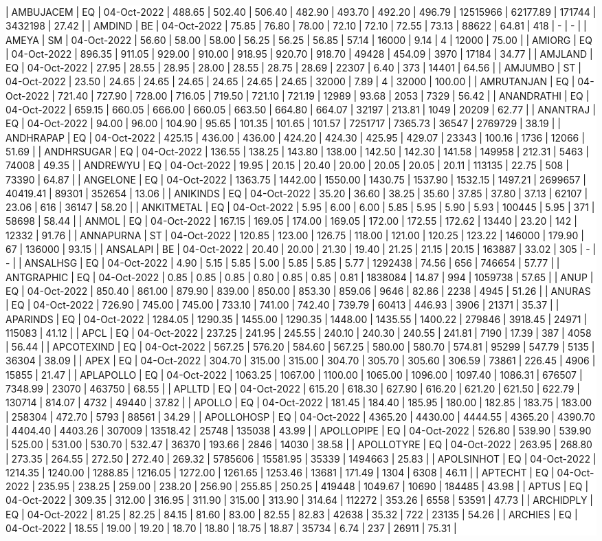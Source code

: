 | AMBUJACEM | EQ | 04-Oct-2022 | 488.65 | 502.40 | 506.40 | 482.90 | 493.70 | 492.20 | 496.79 | 12515966 | 62177.89 | 171744 | 3432198 | 27.42 |
| AMDIND | BE | 04-Oct-2022 | 75.85 | 76.80 | 78.00 | 72.10 | 72.10 | 72.55 | 73.13 | 88622 | 64.81 | 418 | - | - |
| AMEYA | SM | 04-Oct-2022 | 56.60 | 58.00 | 58.00 | 56.25 | 56.25 | 56.85 | 57.14 | 16000 | 9.14 | 4 | 12000 | 75.00 |
| AMIORG | EQ | 04-Oct-2022 | 896.35 | 911.05 | 929.00 | 910.00 | 918.95 | 920.70 | 918.70 | 49428 | 454.09 | 3970 | 17184 | 34.77 |
| AMJLAND | EQ | 04-Oct-2022 | 27.95 | 28.55 | 28.95 | 28.00 | 28.55 | 28.75 | 28.69 | 22307 | 6.40 | 373 | 14401 | 64.56 |
| AMJUMBO | ST | 04-Oct-2022 | 23.50 | 24.65 | 24.65 | 24.65 | 24.65 | 24.65 | 24.65 | 32000 | 7.89 | 4 | 32000 | 100.00 |
| AMRUTANJAN | EQ | 04-Oct-2022 | 721.40 | 727.90 | 728.00 | 716.05 | 719.50 | 721.10 | 721.19 | 12989 | 93.68 | 2053 | 7329 | 56.42 |
| ANANDRATHI | EQ | 04-Oct-2022 | 659.15 | 660.05 | 666.00 | 660.05 | 663.50 | 664.80 | 664.07 | 32197 | 213.81 | 1049 | 20209 | 62.77 |
| ANANTRAJ | EQ | 04-Oct-2022 | 94.00 | 96.00 | 104.90 | 95.65 | 101.35 | 101.65 | 101.57 | 7251717 | 7365.73 | 36547 | 2769729 | 38.19 |
| ANDHRAPAP | EQ | 04-Oct-2022 | 425.15 | 436.00 | 436.00 | 424.20 | 424.30 | 425.95 | 429.07 | 23343 | 100.16 | 1736 | 12066 | 51.69 |
| ANDHRSUGAR | EQ | 04-Oct-2022 | 136.55 | 138.25 | 143.80 | 138.00 | 142.50 | 142.30 | 141.58 | 149958 | 212.31 | 5463 | 74008 | 49.35 |
| ANDREWYU | EQ | 04-Oct-2022 | 19.95 | 20.15 | 20.40 | 20.00 | 20.05 | 20.05 | 20.11 | 113135 | 22.75 | 508 | 73390 | 64.87 |
| ANGELONE | EQ | 04-Oct-2022 | 1363.75 | 1442.00 | 1550.00 | 1430.75 | 1537.90 | 1532.15 | 1497.21 | 2699657 | 40419.41 | 89301 | 352654 | 13.06 |
| ANIKINDS | EQ | 04-Oct-2022 | 35.20 | 36.60 | 38.25 | 35.60 | 37.85 | 37.80 | 37.13 | 62107 | 23.06 | 616 | 36147 | 58.20 |
| ANKITMETAL | EQ | 04-Oct-2022 | 5.95 | 6.00 | 6.00 | 5.85 | 5.95 | 5.90 | 5.93 | 100445 | 5.95 | 371 | 58698 | 58.44 |
| ANMOL | EQ | 04-Oct-2022 | 167.15 | 169.05 | 174.00 | 169.05 | 172.00 | 172.55 | 172.62 | 13440 | 23.20 | 142 | 12332 | 91.76 |
| ANNAPURNA | ST | 04-Oct-2022 | 120.85 | 123.00 | 126.75 | 118.00 | 121.00 | 120.25 | 123.22 | 146000 | 179.90 | 67 | 136000 | 93.15 |
| ANSALAPI | BE | 04-Oct-2022 | 20.40 | 20.00 | 21.30 | 19.40 | 21.25 | 21.15 | 20.15 | 163887 | 33.02 | 305 | - | - |
| ANSALHSG | EQ | 04-Oct-2022 | 4.90 | 5.15 | 5.85 | 5.00 | 5.85 | 5.85 | 5.77 | 1292438 | 74.56 | 656 | 746654 | 57.77 |
| ANTGRAPHIC | EQ | 04-Oct-2022 | 0.85 | 0.85 | 0.85 | 0.80 | 0.85 | 0.85 | 0.81 | 1838084 | 14.87 | 994 | 1059738 | 57.65 |
| ANUP | EQ | 04-Oct-2022 | 850.40 | 861.00 | 879.90 | 839.00 | 850.00 | 853.30 | 859.06 | 9646 | 82.86 | 2238 | 4945 | 51.26 |
| ANURAS | EQ | 04-Oct-2022 | 726.90 | 745.00 | 745.00 | 733.10 | 741.00 | 742.40 | 739.79 | 60413 | 446.93 | 3906 | 21371 | 35.37 |
| APARINDS | EQ | 04-Oct-2022 | 1284.05 | 1290.35 | 1455.00 | 1290.35 | 1448.00 | 1435.55 | 1400.22 | 279846 | 3918.45 | 24971 | 115083 | 41.12 |
| APCL | EQ | 04-Oct-2022 | 237.25 | 241.95 | 245.55 | 240.10 | 240.30 | 240.55 | 241.81 | 7190 | 17.39 | 387 | 4058 | 56.44 |
| APCOTEXIND | EQ | 04-Oct-2022 | 567.25 | 576.20 | 584.60 | 567.25 | 580.00 | 580.70 | 574.81 | 95299 | 547.79 | 5135 | 36304 | 38.09 |
| APEX | EQ | 04-Oct-2022 | 304.70 | 315.00 | 315.00 | 304.70 | 305.70 | 305.60 | 306.59 | 73861 | 226.45 | 4906 | 15855 | 21.47 |
| APLAPOLLO | EQ | 04-Oct-2022 | 1063.25 | 1067.00 | 1100.00 | 1065.00 | 1096.00 | 1097.40 | 1086.31 | 676507 | 7348.99 | 23070 | 463750 | 68.55 |
| APLLTD | EQ | 04-Oct-2022 | 615.20 | 618.30 | 627.90 | 616.20 | 621.20 | 621.50 | 622.79 | 130714 | 814.07 | 4732 | 49440 | 37.82 |
| APOLLO | EQ | 04-Oct-2022 | 181.45 | 184.40 | 185.95 | 180.00 | 182.85 | 183.75 | 183.00 | 258304 | 472.70 | 5793 | 88561 | 34.29 |
| APOLLOHOSP | EQ | 04-Oct-2022 | 4365.20 | 4430.00 | 4444.55 | 4365.20 | 4390.70 | 4404.40 | 4403.26 | 307009 | 13518.42 | 25748 | 135038 | 43.99 |
| APOLLOPIPE | EQ | 04-Oct-2022 | 526.80 | 539.90 | 539.90 | 525.00 | 531.00 | 530.70 | 532.47 | 36370 | 193.66 | 2846 | 14030 | 38.58 |
| APOLLOTYRE | EQ | 04-Oct-2022 | 263.95 | 268.80 | 273.35 | 264.55 | 272.50 | 272.40 | 269.32 | 5785606 | 15581.95 | 35339 | 1494663 | 25.83 |
| APOLSINHOT | EQ | 04-Oct-2022 | 1214.35 | 1240.00 | 1288.85 | 1216.05 | 1272.00 | 1261.65 | 1253.46 | 13681 | 171.49 | 1304 | 6308 | 46.11 |
| APTECHT | EQ | 04-Oct-2022 | 235.95 | 238.25 | 259.00 | 238.20 | 256.90 | 255.85 | 250.25 | 419448 | 1049.67 | 10690 | 184485 | 43.98 |
| APTUS | EQ | 04-Oct-2022 | 309.35 | 312.00 | 316.95 | 311.90 | 315.00 | 313.90 | 314.64 | 112272 | 353.26 | 6558 | 53591 | 47.73 |
| ARCHIDPLY | EQ | 04-Oct-2022 | 81.25 | 82.25 | 84.15 | 81.60 | 83.00 | 82.55 | 82.83 | 42638 | 35.32 | 722 | 23135 | 54.26 |
| ARCHIES | EQ | 04-Oct-2022 | 18.55 | 19.00 | 19.20 | 18.70 | 18.80 | 18.75 | 18.87 | 35734 | 6.74 | 237 | 26911 | 75.31 |